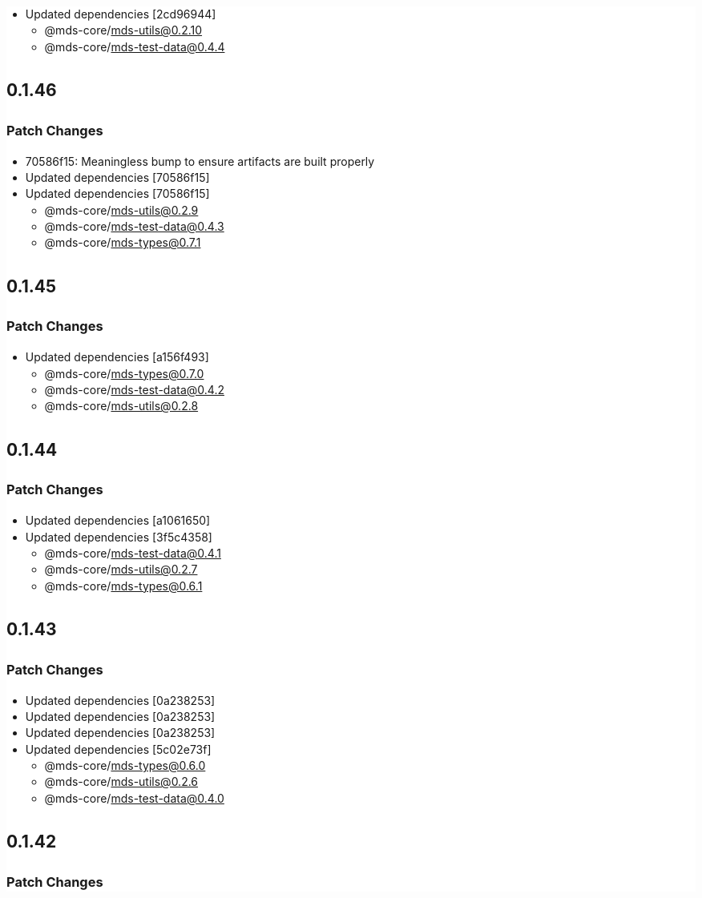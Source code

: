 - Updated dependencies [2cd96944]
  - @mds-core/mds-utils@0.2.10
  - @mds-core/mds-test-data@0.4.4

## 0.1.46

### Patch Changes

- 70586f15: Meaningless bump to ensure artifacts are built properly
- Updated dependencies [70586f15]
- Updated dependencies [70586f15]
  - @mds-core/mds-utils@0.2.9
  - @mds-core/mds-test-data@0.4.3
  - @mds-core/mds-types@0.7.1

## 0.1.45

### Patch Changes

- Updated dependencies [a156f493]
  - @mds-core/mds-types@0.7.0
  - @mds-core/mds-test-data@0.4.2
  - @mds-core/mds-utils@0.2.8

## 0.1.44

### Patch Changes

- Updated dependencies [a1061650]
- Updated dependencies [3f5c4358]
  - @mds-core/mds-test-data@0.4.1
  - @mds-core/mds-utils@0.2.7
  - @mds-core/mds-types@0.6.1

## 0.1.43

### Patch Changes

- Updated dependencies [0a238253]
- Updated dependencies [0a238253]
- Updated dependencies [0a238253]
- Updated dependencies [5c02e73f]
  - @mds-core/mds-types@0.6.0
  - @mds-core/mds-utils@0.2.6
  - @mds-core/mds-test-data@0.4.0

## 0.1.42

### Patch Changes
